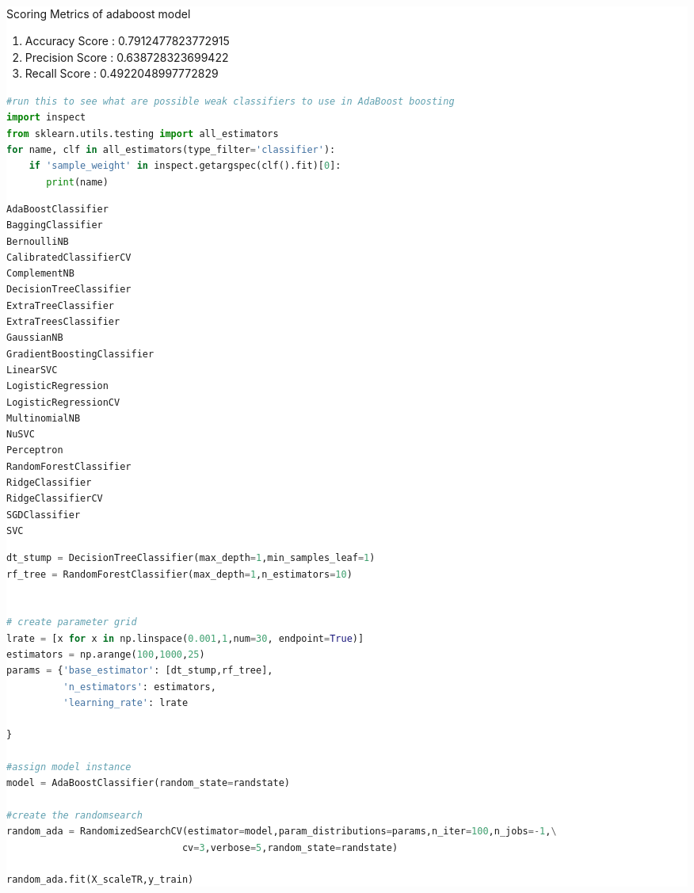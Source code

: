 Scoring Metrics of adaboost model
1. Accuracy Score :  0.7912477823772915
2. Precision Score : 0.638728323699422
3. Recall Score :    0.4922048997772829





```python
#run this to see what are possible weak classifiers to use in AdaBoost boosting
import inspect
from sklearn.utils.testing import all_estimators
for name, clf in all_estimators(type_filter='classifier'):
    if 'sample_weight' in inspect.getargspec(clf().fit)[0]:
       print(name)
```

    AdaBoostClassifier
    BaggingClassifier
    BernoulliNB
    CalibratedClassifierCV
    ComplementNB
    DecisionTreeClassifier
    ExtraTreeClassifier
    ExtraTreesClassifier
    GaussianNB
    GradientBoostingClassifier
    LinearSVC
    LogisticRegression
    LogisticRegressionCV
    MultinomialNB
    NuSVC
    Perceptron
    RandomForestClassifier
    RidgeClassifier
    RidgeClassifierCV
    SGDClassifier
    SVC



```python
dt_stump = DecisionTreeClassifier(max_depth=1,min_samples_leaf=1)
rf_tree = RandomForestClassifier(max_depth=1,n_estimators=10)


# create parameter grid
lrate = [x for x in np.linspace(0.001,1,num=30, endpoint=True)]
estimators = np.arange(100,1000,25)
params = {'base_estimator': [dt_stump,rf_tree],
          'n_estimators': estimators,
          'learning_rate': lrate

}

#assign model instance
model = AdaBoostClassifier(random_state=randstate)

#create the randomsearch
random_ada = RandomizedSearchCV(estimator=model,param_distributions=params,n_iter=100,n_jobs=-1,\
                               cv=3,verbose=5,random_state=randstate)

random_ada.fit(X_scaleTR,y_train)
```
